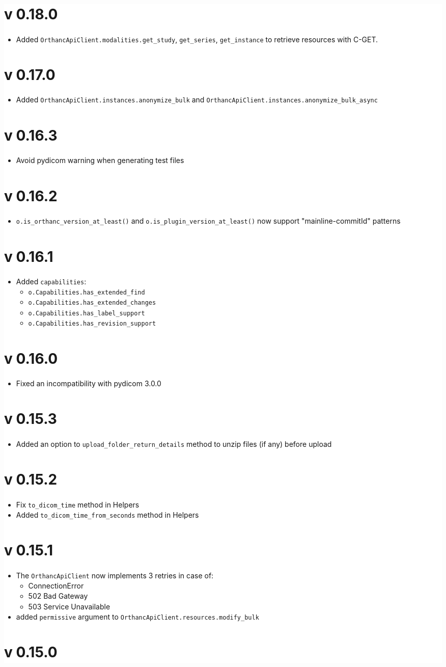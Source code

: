 v 0.18.0
========

- Added `OrthancApiClient.modalities.get_study`, `get_series`, `get_instance` to retrieve resources with C-GET.

v 0.17.0
========

- Added `OrthancApiClient.instances.anonymize_bulk` and `OrthancApiClient.instances.anonymize_bulk_async`

v 0.16.3
========

- Avoid pydicom warning when generating test files

v 0.16.2
========

- `o.is_orthanc_version_at_least()` and `o.is_plugin_version_at_least()` now support "mainline-commitId" patterns

v 0.16.1
========

- Added `capabilities`:
  - `o.Capabilities.has_extended_find`
  - `o.Capabilities.has_extended_changes`
  - `o.Capabilities.has_label_support`
  - `o.Capabilities.has_revision_support`

v 0.16.0
========

- Fixed an incompatibility with pydicom 3.0.0

v 0.15.3
========
 
- Added an option to `upload_folder_return_details` method to unzip files (if any) before upload


v 0.15.2
========
 
- Fix `to_dicom_time` method in Helpers
- Added `to_dicom_time_from_seconds` method in Helpers


v 0.15.1
========
 
- The `OrthancApiClient` now implements 3 retries in case of:
  - ConnectionError
  - 502 Bad Gateway
  - 503 Service Unavailable
- added `permissive` argument to `OrthancApiClient.resources.modify_bulk` 


v 0.15.0
========
